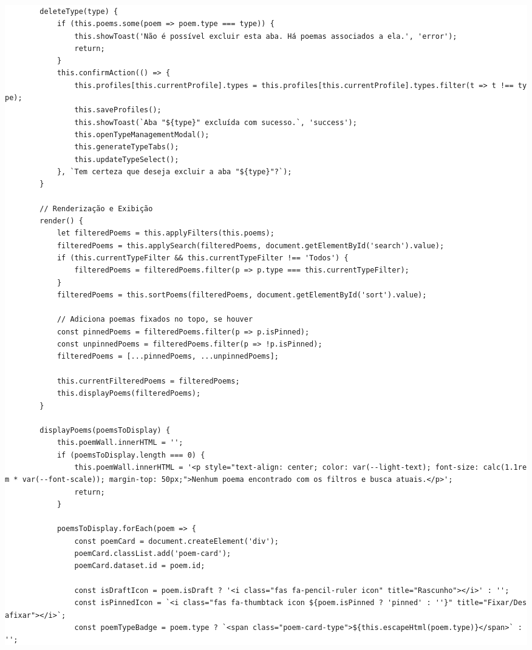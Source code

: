 
            deleteType(type) {
                if (this.poems.some(poem => poem.type === type)) {
                    this.showToast('Não é possível excluir esta aba. Há poemas associados a ela.', 'error');
                    return;
                }
                this.confirmAction(() => {
                    this.profiles[this.currentProfile].types = this.profiles[this.currentProfile].types.filter(t => t !== type);
                    this.saveProfiles();
                    this.showToast(`Aba "${type}" excluída com sucesso.`, 'success');
                    this.openTypeManagementModal();
                    this.generateTypeTabs();
                    this.updateTypeSelect();
                }, `Tem certeza que deseja excluir a aba "${type}"?`);
            }
            
            // Renderização e Exibição
            render() {
                let filteredPoems = this.applyFilters(this.poems);
                filteredPoems = this.applySearch(filteredPoems, document.getElementById('search').value);
                if (this.currentTypeFilter && this.currentTypeFilter !== 'Todos') {
                    filteredPoems = filteredPoems.filter(p => p.type === this.currentTypeFilter);
                }
                filteredPoems = this.sortPoems(filteredPoems, document.getElementById('sort').value);
                
                // Adiciona poemas fixados no topo, se houver
                const pinnedPoems = filteredPoems.filter(p => p.isPinned);
                const unpinnedPoems = filteredPoems.filter(p => !p.isPinned);
                filteredPoems = [...pinnedPoems, ...unpinnedPoems];
                
                this.currentFilteredPoems = filteredPoems;
                this.displayPoems(filteredPoems);
            }
        
            displayPoems(poemsToDisplay) {
                this.poemWall.innerHTML = '';
                if (poemsToDisplay.length === 0) {
                    this.poemWall.innerHTML = '<p style="text-align: center; color: var(--light-text); font-size: calc(1.1rem * var(--font-scale)); margin-top: 50px;">Nenhum poema encontrado com os filtros e busca atuais.</p>';
                    return;
                }
        
                poemsToDisplay.forEach(poem => {
                    const poemCard = document.createElement('div');
                    poemCard.classList.add('poem-card');
                    poemCard.dataset.id = poem.id;
        
                    const isDraftIcon = poem.isDraft ? '<i class="fas fa-pencil-ruler icon" title="Rascunho"></i>' : '';
                    const isPinnedIcon = `<i class="fas fa-thumbtack icon ${poem.isPinned ? 'pinned' : ''}" title="Fixar/Desafixar"></i>`;
                    const poemTypeBadge = poem.type ? `<span class="poem-card-type">${this.escapeHtml(poem.type)}</span>` : '';
        